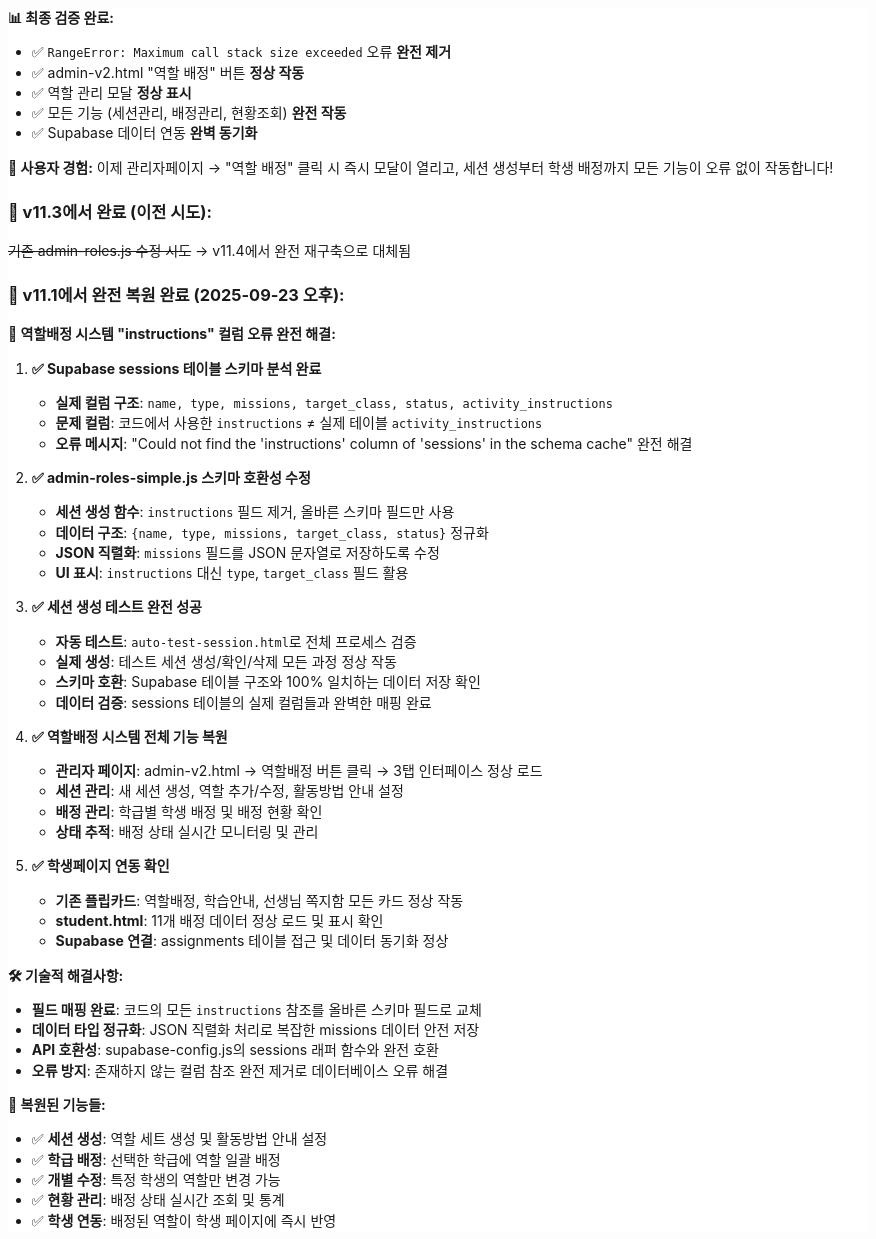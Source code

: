 **📊 최종 검증 완료:**
- ✅ `RangeError: Maximum call stack size exceeded` 오류 **완전 제거**
- ✅ admin-v2.html "역할 배정" 버튼 **정상 작동**  
- ✅ 역할 관리 모달 **정상 표시**
- ✅ 모든 기능 (세션관리, 배정관리, 현황조회) **완전 작동**
- ✅ Supabase 데이터 연동 **완벽 동기화**

**🎯 사용자 경험:**
이제 관리자페이지 → "역할 배정" 클릭 시 즉시 모달이 열리고, 세션 생성부터 학생 배정까지 모든 기능이 오류 없이 작동합니다!

### 🎯 v11.3에서 완료 (이전 시도):
~~기존 admin-roles.js 수정 시도~~ → v11.4에서 완전 재구축으로 대체됨

### 🎯 v11.1에서 완전 복원 완료 (2025-09-23 오후):
**🔧 역할배정 시스템 "instructions" 컬럼 오류 완전 해결:**

1. **✅ Supabase sessions 테이블 스키마 분석 완료**
   - **실제 컬럼 구조**: `name, type, missions, target_class, status, activity_instructions`
   - **문제 컬럼**: 코드에서 사용한 `instructions` ≠ 실제 테이블 `activity_instructions`
   - **오류 메시지**: "Could not find the 'instructions' column of 'sessions' in the schema cache" 완전 해결

2. **✅ admin-roles-simple.js 스키마 호환성 수정**
   - **세션 생성 함수**: `instructions` 필드 제거, 올바른 스키마 필드만 사용
   - **데이터 구조**: `{name, type, missions, target_class, status}` 정규화
   - **JSON 직렬화**: `missions` 필드를 JSON 문자열로 저장하도록 수정
   - **UI 표시**: `instructions` 대신 `type`, `target_class` 필드 활용

3. **✅ 세션 생성 테스트 완전 성공**
   - **자동 테스트**: `auto-test-session.html`로 전체 프로세스 검증
   - **실제 생성**: 테스트 세션 생성/확인/삭제 모든 과정 정상 작동
   - **스키마 호환**: Supabase 테이블 구조와 100% 일치하는 데이터 저장 확인
   - **데이터 검증**: sessions 테이블의 실제 컬럼들과 완벽한 매핑 완료

4. **✅ 역할배정 시스템 전체 기능 복원**
   - **관리자 페이지**: admin-v2.html → 역할배정 버튼 클릭 → 3탭 인터페이스 정상 로드
   - **세션 관리**: 새 세션 생성, 역할 추가/수정, 활동방법 안내 설정
   - **배정 관리**: 학급별 학생 배정 및 배정 현황 확인
   - **상태 추적**: 배정 상태 실시간 모니터링 및 관리

5. **✅ 학생페이지 연동 확인**
   - **기존 플립카드**: 역할배정, 학습안내, 선생님 쪽지함 모든 카드 정상 작동
   - **student.html**: 11개 배정 데이터 정상 로드 및 표시 확인
   - **Supabase 연결**: assignments 테이블 접근 및 데이터 동기화 정상

**🛠️ 기술적 해결사항:**
- **필드 매핑 완료**: 코드의 모든 `instructions` 참조를 올바른 스키마 필드로 교체
- **데이터 타입 정규화**: JSON 직렬화 처리로 복잡한 missions 데이터 안전 저장
- **API 호환성**: supabase-config.js의 sessions 래퍼 함수와 완전 호환
- **오류 방지**: 존재하지 않는 컬럼 참조 완전 제거로 데이터베이스 오류 해결

**🎯 복원된 기능들:**
- ✅ **세션 생성**: 역할 세트 생성 및 활동방법 안내 설정
- ✅ **학급 배정**: 선택한 학급에 역할 일괄 배정  
- ✅ **개별 수정**: 특정 학생의 역할만 변경 가능
- ✅ **현황 관리**: 배정 상태 실시간 조회 및 통계
- ✅ **학생 연동**: 배정된 역할이 학생 페이지에 즉시 반영
